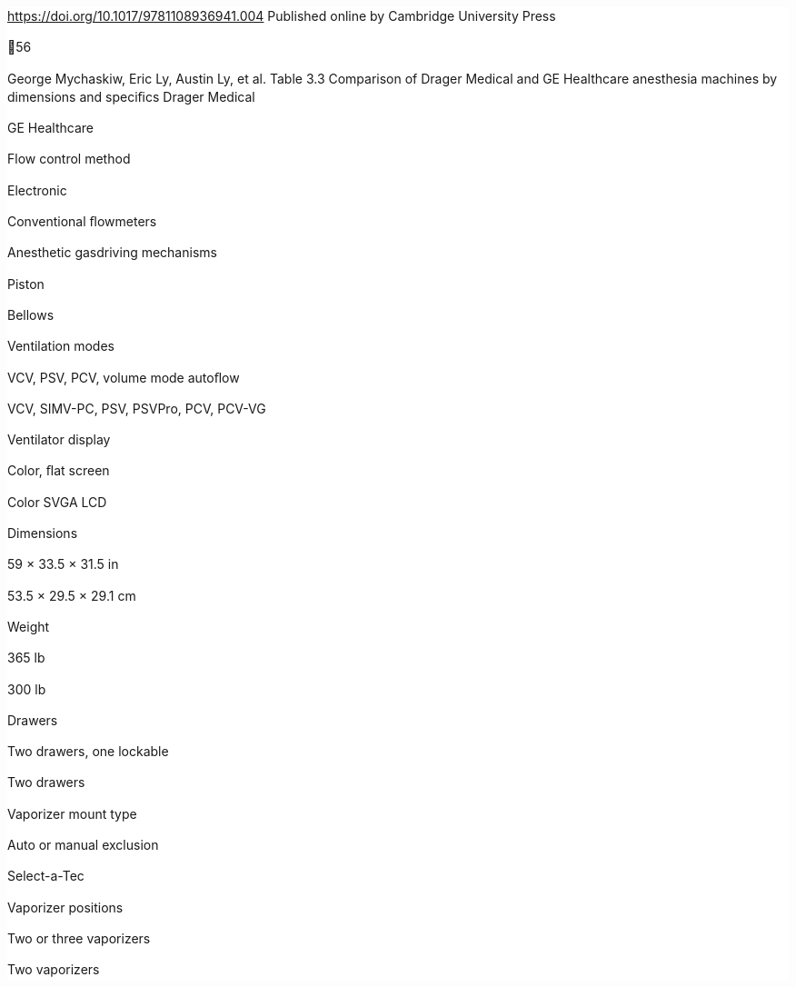 https://doi.org/10.1017/9781108936941.004 Published online by Cambridge
University Press

56

George Mychaskiw, Eric Ly, Austin Ly, et al. Table 3.3 Comparison of
Drager Medical and GE Healthcare anesthesia machines by dimensions and
speciﬁcs Drager Medical

GE Healthcare

Flow control method

Electronic

Conventional ﬂowmeters

Anesthetic gasdriving mechanisms

Piston

Bellows

Ventilation modes

VCV, PSV, PCV, volume mode autoﬂow

VCV, SIMV-PC, PSV, PSVPro, PCV, PCV-VG

Ventilator display

Color, ﬂat screen

Color SVGA LCD

Dimensions

59 × 33.5 × 31.5 in

53.5 × 29.5 × 29.1 cm

Weight

365 lb

300 lb

Drawers

Two drawers, one lockable

Two drawers

Vaporizer mount type

Auto or manual exclusion

Select-a-Tec

Vaporizer positions

Two or three vaporizers

Two vaporizers

